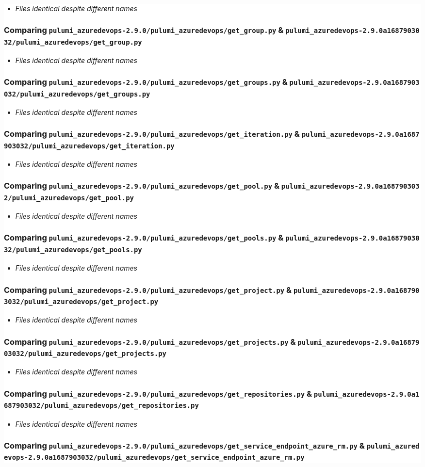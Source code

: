  * *Files identical despite different names*

### Comparing `pulumi_azuredevops-2.9.0/pulumi_azuredevops/get_group.py` & `pulumi_azuredevops-2.9.0a1687903032/pulumi_azuredevops/get_group.py`

 * *Files identical despite different names*

### Comparing `pulumi_azuredevops-2.9.0/pulumi_azuredevops/get_groups.py` & `pulumi_azuredevops-2.9.0a1687903032/pulumi_azuredevops/get_groups.py`

 * *Files identical despite different names*

### Comparing `pulumi_azuredevops-2.9.0/pulumi_azuredevops/get_iteration.py` & `pulumi_azuredevops-2.9.0a1687903032/pulumi_azuredevops/get_iteration.py`

 * *Files identical despite different names*

### Comparing `pulumi_azuredevops-2.9.0/pulumi_azuredevops/get_pool.py` & `pulumi_azuredevops-2.9.0a1687903032/pulumi_azuredevops/get_pool.py`

 * *Files identical despite different names*

### Comparing `pulumi_azuredevops-2.9.0/pulumi_azuredevops/get_pools.py` & `pulumi_azuredevops-2.9.0a1687903032/pulumi_azuredevops/get_pools.py`

 * *Files identical despite different names*

### Comparing `pulumi_azuredevops-2.9.0/pulumi_azuredevops/get_project.py` & `pulumi_azuredevops-2.9.0a1687903032/pulumi_azuredevops/get_project.py`

 * *Files identical despite different names*

### Comparing `pulumi_azuredevops-2.9.0/pulumi_azuredevops/get_projects.py` & `pulumi_azuredevops-2.9.0a1687903032/pulumi_azuredevops/get_projects.py`

 * *Files identical despite different names*

### Comparing `pulumi_azuredevops-2.9.0/pulumi_azuredevops/get_repositories.py` & `pulumi_azuredevops-2.9.0a1687903032/pulumi_azuredevops/get_repositories.py`

 * *Files identical despite different names*

### Comparing `pulumi_azuredevops-2.9.0/pulumi_azuredevops/get_service_endpoint_azure_rm.py` & `pulumi_azuredevops-2.9.0a1687903032/pulumi_azuredevops/get_service_endpoint_azure_rm.py`
